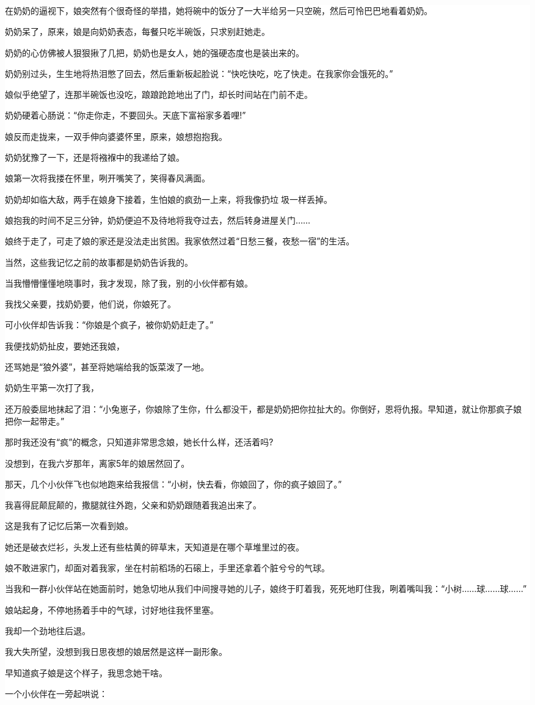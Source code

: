 在奶奶的逼视下，娘突然有个很奇怪的举措，她将碗中的饭分了一大半给另一只空碗，然后可怜巴巴地看着奶奶。

奶奶呆了，原来，娘是向奶奶表态，每餐只吃半碗饭，只求别赶她走。

奶奶的心仿佛被人狠狠揪了几把，奶奶也是女人，她的强硬态度也是装出来的。

奶奶别过头，生生地将热泪憋了回去，然后重新板起脸说：“快吃快吃，吃了快走。在我家你会饿死的。”

娘似乎绝望了，连那半碗饭也没吃，踉踉跄跄地出了门，却长时间站在门前不走。

奶奶硬着心肠说：“你走你走，不要回头。天底下富裕家多着哩!”

娘反而走拢来，一双手伸向婆婆怀里，原来，娘想抱抱我。

奶奶犹豫了一下，还是将襁褓中的我递给了娘。

娘第一次将我搂在怀里，咧开嘴笑了，笑得春风满面。

奶奶却如临大敌，两手在娘身下接着，生怕娘的疯劲一上来，将我像扔垃 圾一样丢掉。

娘抱我的时间不足三分钟，奶奶便迫不及待地将我夺过去，然后转身进屋关门……

娘终于走了，可走了娘的家还是没法走出贫困。我家依然过着“日愁三餐，夜愁一宿”的生活。

当然，这些我记忆之前的故事都是奶奶告诉我的。

当我懵懵懂懂地晓事时，我才发现，除了我，别的小伙伴都有娘。

我找父亲要，找奶奶要，他们说，你娘死了。

可小伙伴却告诉我：“你娘是个疯子，被你奶奶赶走了。”

我便找奶奶扯皮，要她还我娘，

还骂她是“狼外婆”，甚至将她端给我的饭菜泼了一地。

奶奶生平第一次打了我，

还万般委屈地抹起了泪：“小兔崽子，你娘除了生你，什么都没干，都是奶奶把你拉扯大的。你倒好，恩将仇报。早知道，就让你那疯子娘把你一起带走。”

那时我还没有“疯”的概念，只知道非常思念娘，她长什么样，还活着吗?

没想到，在我六岁那年，离家5年的娘居然回了。

那天，几个小伙伴飞也似地跑来给我报信：“小树，快去看，你娘回了，你的疯子娘回了。”

我喜得屁颠屁颠的，撒腿就往外跑，父亲和奶奶跟随着我追出来了。

这是我有了记忆后第一次看到娘。

她还是破衣烂衫，头发上还有些枯黄的碎草末，天知道是在哪个草堆里过的夜。

娘不敢进家门，却面对着我家，坐在村前稻场的石磙上，手里还拿着个脏兮兮的气球。

当我和一群小伙伴站在她面前时，她急切地从我们中间搜寻她的儿子，娘终于盯着我，死死地盯住我，咧着嘴叫我：“小树……球……球……”

娘站起身，不停地扬着手中的气球，讨好地往我怀里塞。

我却一个劲地往后退。

我大失所望，没想到我日思夜想的娘居然是这样一副形象。

早知道疯子娘是这个样子，我思念她干啥。

一个小伙伴在一旁起哄说：
